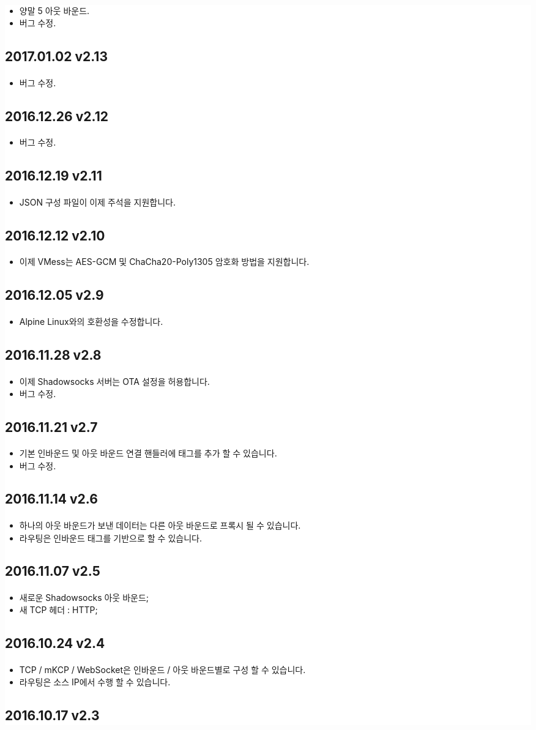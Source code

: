 * 양말 5 아웃 바운드.
* 버그 수정.

## 2017.01.02 v2.13

* 버그 수정.

## 2016.12.26 v2.12

* 버그 수정.

## 2016.12.19 v2.11

* JSON 구성 파일이 이제 주석을 지원합니다.

## 2016.12.12 v2.10

* 이제 VMess는 AES-GCM 및 ChaCha20-Poly1305 암호화 방법을 지원합니다.

## 2016.12.05 v2.9

* Alpine Linux와의 호환성을 수정합니다.

## 2016.11.28 v2.8

* 이제 Shadowsocks 서버는 OTA 설정을 허용합니다.
* 버그 수정.

## 2016.11.21 v2.7

* 기본 인바운드 및 아웃 바운드 연결 핸들러에 태그를 추가 할 수 있습니다.
* 버그 수정.

## 2016.11.14 v2.6

* 하나의 아웃 바운드가 보낸 데이터는 다른 아웃 바운드로 프록시 될 수 있습니다.
* 라우팅은 인바운드 태그를 기반으로 할 수 있습니다.

## 2016.11.07 v2.5

* 새로운 Shadowsocks 아웃 바운드;
* 새 TCP 헤더 : HTTP;

## 2016.10.24 v2.4

* TCP / mKCP / WebSocket은 인바운드 / 아웃 바운드별로 구성 할 수 있습니다.
* 라우팅은 소스 IP에서 수행 할 수 있습니다.

## 2016.10.17 v2.3
